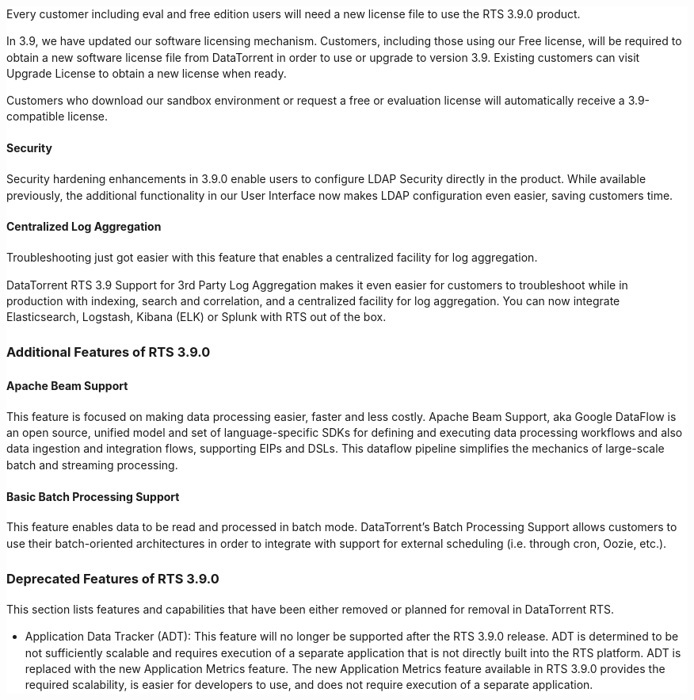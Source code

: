 Every customer including eval and free edition users will need a new license file to use the RTS 3.9.0 product.

In 3.9, we have updated our software licensing mechanism. Customers, including those using our Free license, will be required to obtain a new software license file from DataTorrent in order to use or upgrade to version 3.9.  Existing customers can visit Upgrade License to obtain a new license when ready.

Customers who download our sandbox environment or request a free or evaluation license will automatically receive a 3.9-compatible license.


#### Security

Security hardening enhancements in 3.9.0 enable users to configure LDAP Security directly in the product. While available previously, the additional functionality in our User Interface now makes LDAP configuration even easier, saving customers time.


#### Centralized Log Aggregation

Troubleshooting just got easier with this feature that enables a centralized facility for log aggregation.
 
DataTorrent RTS 3.9 Support for 3rd Party Log Aggregation makes it even easier for customers to troubleshoot while in production with indexing, search and correlation, and a centralized facility for log aggregation. You can now integrate Elasticsearch, Logstash, Kibana (ELK) or Splunk with RTS out of the box.  

### Additional Features of RTS 3.9.0

#### Apache Beam Support

This feature is focused on making data processing easier, faster and less costly.
Apache Beam Support, aka Google DataFlow is an open source, unified model and set of language-specific SDKs for defining and executing data processing workflows and also data ingestion and integration flows, supporting EIPs and DSLs. This dataflow pipeline simplifies the mechanics of large-scale batch and streaming processing.
 

#### Basic Batch Processing Support
This feature enables data to be read and processed in batch mode.
DataTorrent’s Batch Processing Support allows customers to use their batch-oriented architectures in order to integrate with support for external scheduling (i.e. through cron, Oozie, etc.).


### Deprecated Features of RTS 3.9.0

This section lists features and capabilities that have been either removed or planned for removal in DataTorrent RTS.

* Application Data Tracker (ADT):  This feature will no longer be supported after the RTS 3.9.0 release.   ADT is determined to be not sufficiently scalable and requires execution of a separate application that is not directly built into the RTS platform.  ADT is replaced with the new Application Metrics feature.  The new Application Metrics feature available in RTS 3.9.0 provides the required scalability, is easier for developers to use, and does not require execution of a separate application.  
